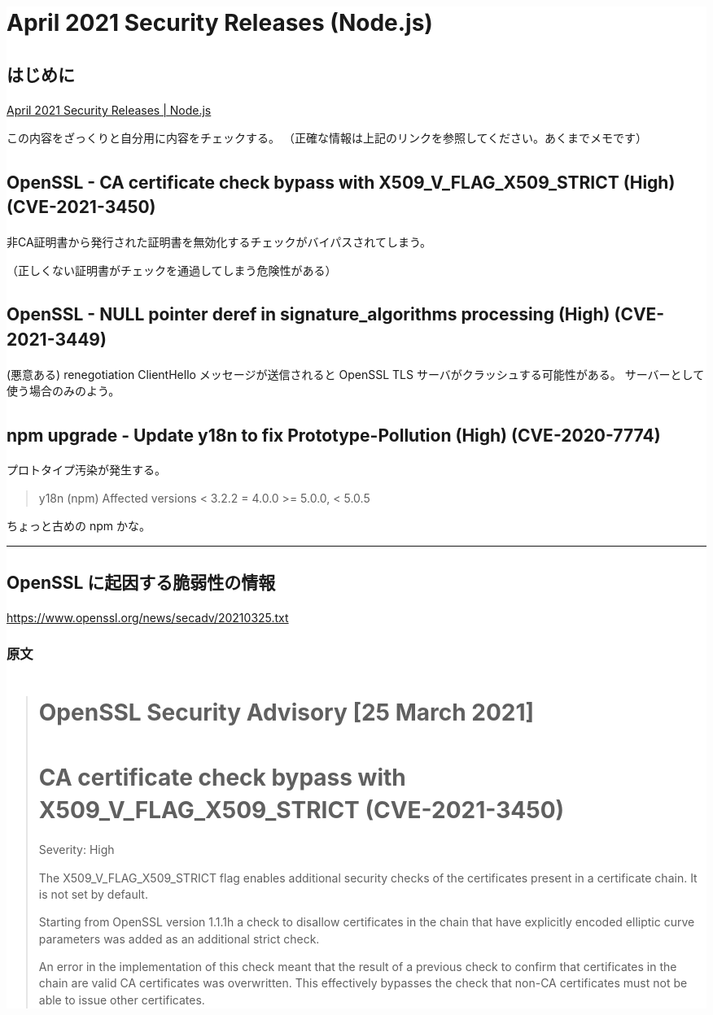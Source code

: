 # April 2021 Security Releases (Node.js)

## はじめに

[April 2021 Security Releases | Node.js](https://nodejs.org/en/blog/vulnerability/april-2021-security-releases/)

この内容をざっくりと自分用に内容をチェックする。
（正確な情報は上記のリンクを参照してください。あくまでメモです）

## OpenSSL - CA certificate check bypass with X509_V_FLAG_X509_STRICT (High) (CVE-2021-3450)

非CA証明書から発行された証明書を無効化するチェックがバイパスされてしまう。

（正しくない証明書がチェックを通過してしまう危険性がある）

## OpenSSL - NULL pointer deref in signature_algorithms processing (High) (CVE-2021-3449)

(悪意ある) renegotiation ClientHello メッセージが送信されると OpenSSL TLS サーバがクラッシュする可能性がある。
サーバーとして使う場合のみのよう。


## npm upgrade - Update y18n to fix Prototype-Pollution (High) (CVE-2020-7774)

プロトタイプ汚染が発生する。

> y18n (npm) Affected versions
> < 3.2.2
> = 4.0.0
> \>= 5.0.0, < 5.0.5

ちょっと古めの npm かな。


---

## OpenSSL に起因する脆弱性の情報

https://www.openssl.org/news/secadv/20210325.txt

### 原文

> OpenSSL Security Advisory [25 March 2021]
> =========================================
> 
> CA certificate check bypass with X509_V_FLAG_X509_STRICT (CVE-2021-3450)
> ========================================================================
> 
> Severity: High
> 
> The X509_V_FLAG_X509_STRICT flag enables additional security checks of the
> certificates present in a certificate chain. It is not set by default.
> 
> Starting from OpenSSL version 1.1.1h a check to disallow certificates in
> the chain that have explicitly encoded elliptic curve parameters was added
> as an additional strict check.
> 
> An error in the implementation of this check meant that the result of a
> previous check to confirm that certificates in the chain are valid CA
> certificates was overwritten. This effectively bypasses the check
> that non-CA certificates must not be able to issue other certificates.